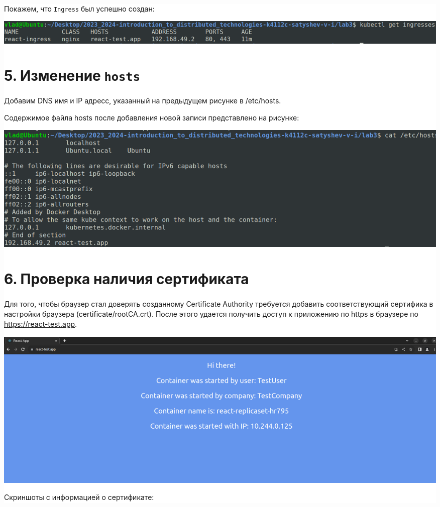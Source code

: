 Покажем, что `Ingress` был успешно создан:

![Рисунок 7](images/7.PNG)

# 5. Изменение `hosts`
Добавим DNS имя и IP адресс, указанный на предыдущем рисунке в /etc/hosts.

Содержимое файла hosts после добавления новой записи представлено на рисунке:

![Рисунок 8](images/8.PNG)

# 6. Проверка наличия сертификата
Для того, чтобы браузер стал доверять созданному Certificate Authority требуется добавить соответствующий сертифика в настройки браузера (certificate/rootCA.crt).
После этого удается получить доступ к приложению по https в браузере по https://react-test.app.

![Рисунок 9](images/9.PNG)

Скриншоты с информацией о сертификате:
